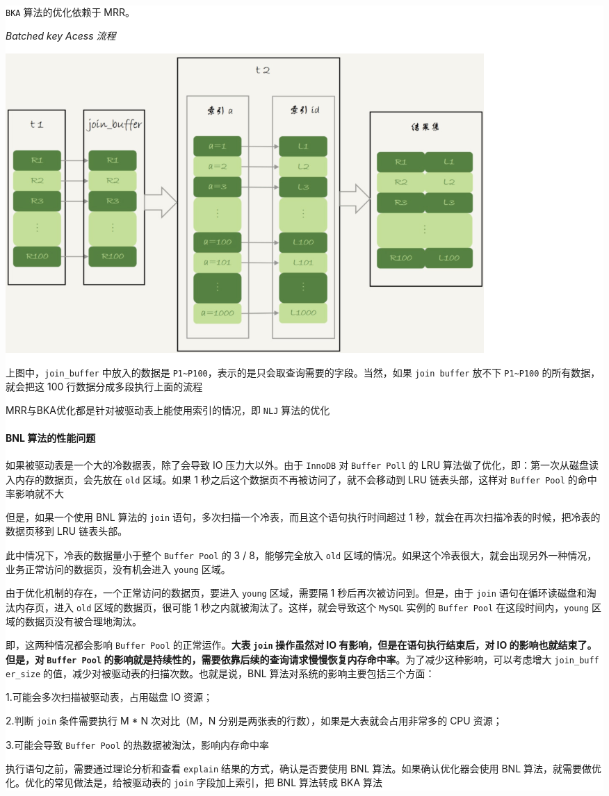 `BKA` 算法的优化依赖于 MRR。

*Batched key Acess 流程*

![](./Images/BatchedKeyAcess流程.png)

上图中，`join_buffer` 中放入的数据是 `P1~P100`，表示的是只会取查询需要的字段。当然，如果 `join buffer` 放不下 `P1~P100` 的所有数据，就会把这 100 行数据分成多段执行上面的流程

MRR与BKA优化都是针对被驱动表上能使用索引的情况，即 `NLJ` 算法的优化

#### BNL 算法的性能问题

如果被驱动表是一个大的冷数据表，除了会导致 IO 压力大以外。由于 `InnoDB` 对 `Buffer Poll` 的 LRU 算法做了优化，即：第一次从磁盘读入内存的数据页，会先放在 `old` 区域。如果 1 秒之后这个数据页不再被访问了，就不会移动到 LRU 链表头部，这样对 `Buffer Pool` 的命中率影响就不大

但是，如果一个使用 BNL 算法的 `join` 语句，多次扫描一个冷表，而且这个语句执行时间超过 1 秒，就会在再次扫描冷表的时候，把冷表的数据页移到 LRU 链表头部。

此中情况下，冷表的数据量小于整个 `Buffer Pool` 的 3 / 8，能够完全放入 `old` 区域的情况。如果这个冷表很大，就会出现另外一种情况，业务正常访问的数据页，没有机会进入 `young` 区域。

由于优化机制的存在，一个正常访问的数据页，要进入 `young` 区域，需要隔 1 秒后再次被访问到。但是，由于 `join` 语句在循环读磁盘和淘汰内存页，进入 `old` 区域的数据页，很可能 1 秒之内就被淘汰了。这样，就会导致这个 `MySQL` 实例的 `Buffer Pool` 在这段时间内，`young` 区域的数据页没有被合理地淘汰。

即，这两种情况都会影响 `Buffer Pool` 的正常运作。**大表 `join` 操作虽然对 IO 有影响，但是在语句执行结束后，对 IO 的影响也就结束了。但是，对 `Buffer Pool` 的影响就是持续性的，需要依靠后续的查询请求慢慢恢复内存命中率**。为了减少这种影响，可以考虑增大 `join_buffer_size` 的值，减少对被驱动表的扫描次数。也就是说，BNL 算法对系统的影响主要包括三个方面：

1.可能会多次扫描被驱动表，占用磁盘 IO 资源；

2.判断 `join` 条件需要执行 M * N 次对比（M，N 分别是两张表的行数），如果是大表就会占用非常多的 CPU 资源；

3.可能会导致 `Buffer Pool` 的热数据被淘汰，影响内存命中率

执行语句之前，需要通过理论分析和查看 `explain` 结果的方式，确认是否要使用 BNL 算法。如果确认优化器会使用 BNL 算法，就需要做优化。优化的常见做法是，给被驱动表的 `join` 字段加上索引，把 BNL 算法转成 BKA 算法
